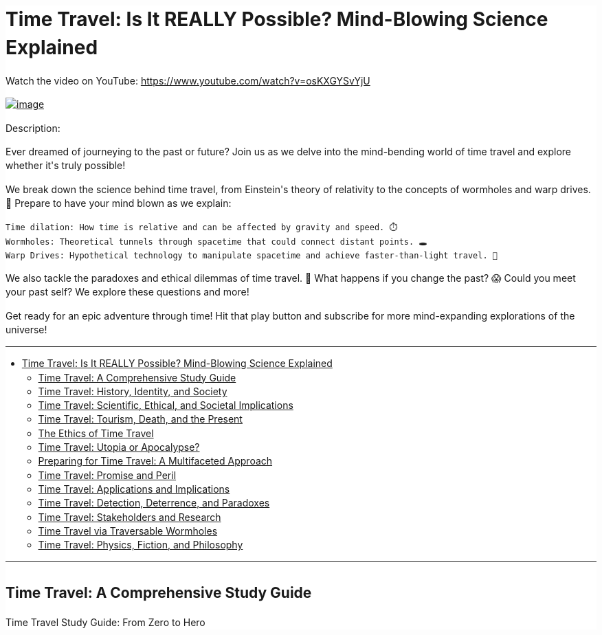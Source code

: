 # Time Travel: Is It REALLY Possible? Mind-Blowing Science Explained 

Watch the video on YouTube: https://www.youtube.com/watch?v=osKXGYSvYjU

[![image](https://github.com/user-attachments/assets/305c155d-59d4-49c7-9054-e73b1aee260e)](https://www.youtube.com/watch?v=osKXGYSvYjU)

Description:

Ever dreamed of journeying to the past or future?  Join us as we delve into the mind-bending world of time travel and explore whether it's truly possible! 

We break down the science behind time travel, from Einstein's theory of relativity to the concepts of wormholes and warp drives. 🌌 Prepare to have your mind blown as we explain:

    Time dilation: How time is relative and can be affected by gravity and speed. ⏱️
    Wormholes: Theoretical tunnels through spacetime that could connect distant points. 🕳️
    Warp Drives: Hypothetical technology to manipulate spacetime and achieve faster-than-light travel. 🚀


We also tackle the paradoxes and ethical dilemmas of time travel. 🧠 What happens if you change the past? 😱 Could you meet your past self?  We explore these questions and more!

Get ready for an epic adventure through time!  Hit that play button and subscribe for more mind-expanding explorations of the universe!

---

- [Time Travel: Is It REALLY Possible? Mind-Blowing Science Explained](#time-travel-is-it-really-possible-mind-blowing-science-explained)
  - [Time Travel: A Comprehensive Study Guide](#time-travel-a-comprehensive-study-guide)
  - [Time Travel: History, Identity, and Society](#time-travel-history-identity-and-society)
  - [Time Travel: Scientific, Ethical, and Societal Implications](#time-travel-scientific-ethical-and-societal-implications)
  - [Time Travel: Tourism, Death, and the Present](#time-travel-tourism-death-and-the-present)
  - [The Ethics of Time Travel](#the-ethics-of-time-travel)
  - [Time Travel: Utopia or Apocalypse?](#time-travel-utopia-or-apocalypse)
  - [Preparing for Time Travel: A Multifaceted Approach](#preparing-for-time-travel-a-multifaceted-approach)
  - [Time Travel: Promise and Peril](#time-travel-promise-and-peril)
  - [Time Travel: Applications and Implications](#time-travel-applications-and-implications)
  - [Time Travel: Detection, Deterrence, and Paradoxes](#time-travel-detection-deterrence-and-paradoxes)
  - [Time Travel: Stakeholders and Research](#time-travel-stakeholders-and-research)
  - [Time Travel via Traversable Wormholes](#time-travel-via-traversable-wormholes)
  - [Time Travel: Physics, Fiction, and Philosophy](#time-travel-physics-fiction-and-philosophy)


---

## Time Travel: A Comprehensive Study Guide

Time Travel Study Guide: From Zero to Hero
